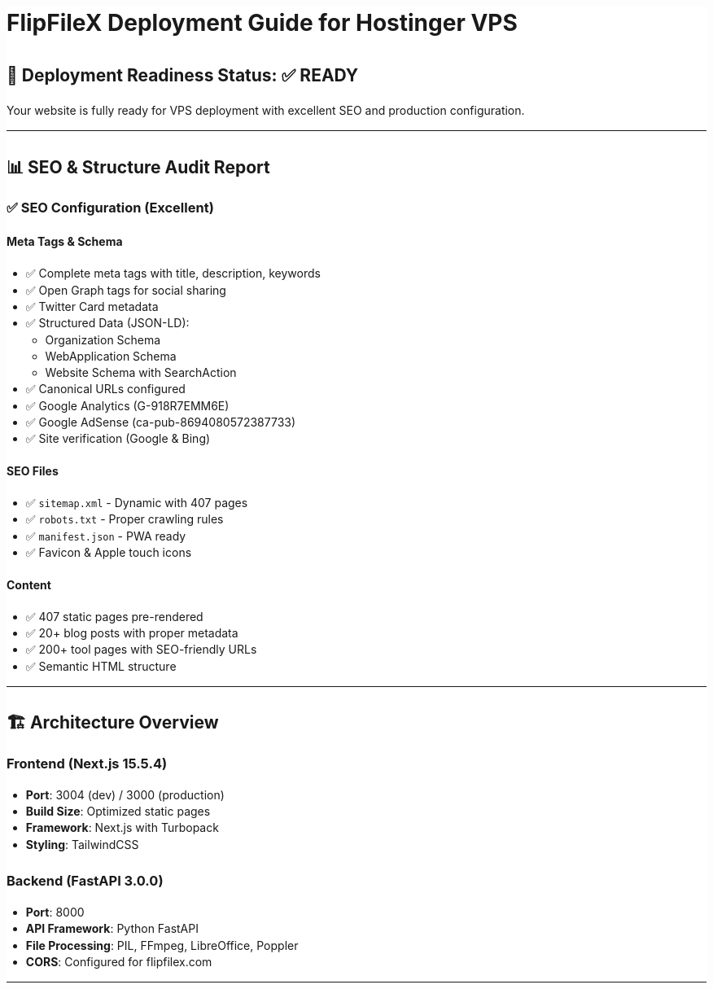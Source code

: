 # FlipFileX Deployment Guide for Hostinger VPS

## 🎯 Deployment Readiness Status: ✅ READY

Your website is fully ready for VPS deployment with excellent SEO and production configuration.

---

## 📊 SEO & Structure Audit Report

### ✅ **SEO Configuration (Excellent)**

#### Meta Tags & Schema
- ✅ Complete meta tags with title, description, keywords
- ✅ Open Graph tags for social sharing
- ✅ Twitter Card metadata
- ✅ Structured Data (JSON-LD):
  - Organization Schema
  - WebApplication Schema
  - Website Schema with SearchAction
- ✅ Canonical URLs configured
- ✅ Google Analytics (G-918R7EMM6E)
- ✅ Google AdSense (ca-pub-8694080572387733)
- ✅ Site verification (Google & Bing)

#### SEO Files
- ✅ `sitemap.xml` - Dynamic with 407 pages
- ✅ `robots.txt` - Proper crawling rules
- ✅ `manifest.json` - PWA ready
- ✅ Favicon & Apple touch icons

#### Content
- ✅ 407 static pages pre-rendered
- ✅ 20+ blog posts with proper metadata
- ✅ 200+ tool pages with SEO-friendly URLs
- ✅ Semantic HTML structure

---

## 🏗️ Architecture Overview

### Frontend (Next.js 15.5.4)
- **Port**: 3004 (dev) / 3000 (production)
- **Build Size**: Optimized static pages
- **Framework**: Next.js with Turbopack
- **Styling**: TailwindCSS

### Backend (FastAPI 3.0.0)
- **Port**: 8000
- **API Framework**: Python FastAPI
- **File Processing**: PIL, FFmpeg, LibreOffice, Poppler
- **CORS**: Configured for flipfilex.com

---